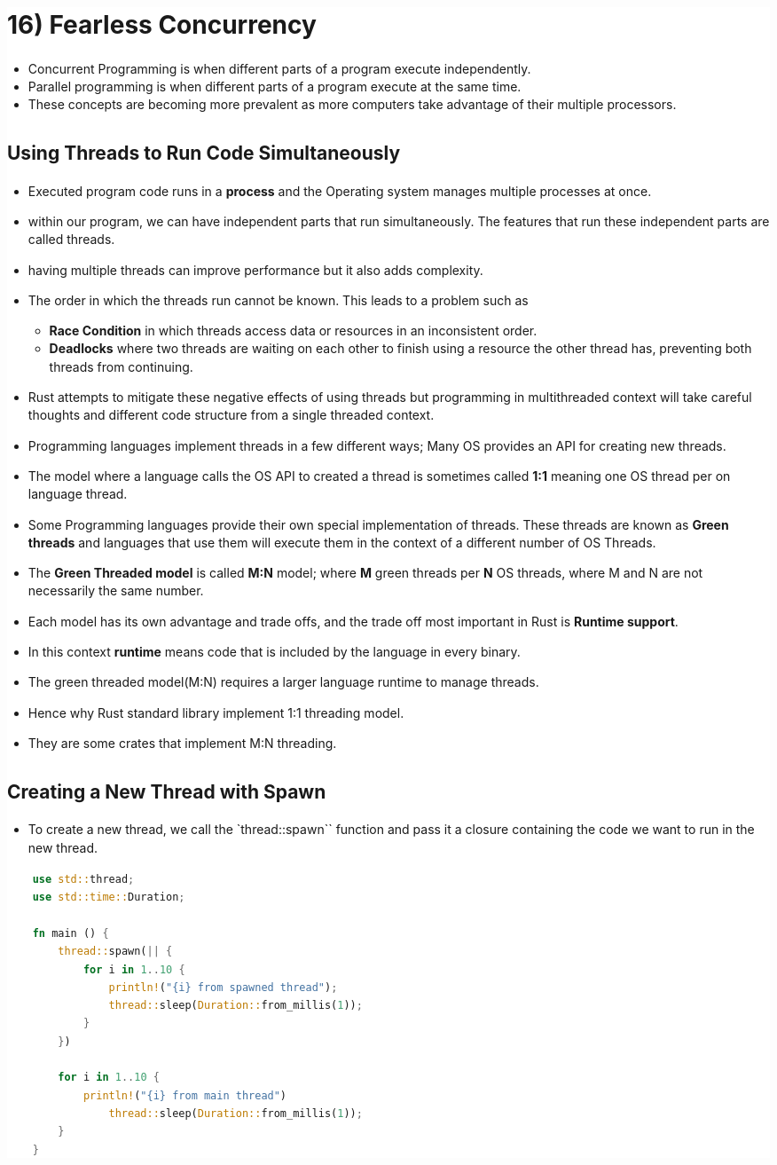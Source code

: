 # 16) Fearless Concurrency

- Concurrent Programming is when different parts of a program execute independently.
- Parallel programming is when different parts of a program execute at the same time.
- These concepts are becoming more prevalent as more computers take advantage of their multiple processors.

## Using Threads to Run Code Simultaneously

- Executed program code runs in a **process** and the Operating system manages multiple processes at once.
- within our program, we can have independent parts that run simultaneously. The features that run these independent parts are called threads.
- having multiple threads can improve performance but it also adds complexity.

- The order in which the threads run cannot be known. This leads to a problem such as

  - **Race Condition** in which threads access data or resources in an inconsistent order.
  - **Deadlocks** where two threads are waiting on each other to finish using a resource the other thread has, preventing both threads from continuing.

- Rust attempts to mitigate these negative effects of using threads but programming in multithreaded context will take careful thoughts and different code structure from a single threaded context.

- Programming languages implement threads in a few different ways; Many OS provides an API for creating new threads.
- The model where a language calls the OS API to created a thread is sometimes called **1:1** meaning one OS thread per on language thread.

- Some Programming languages provide their own special implementation of threads. These threads are known as **Green threads** and languages that use them will execute them in the context of a different number of OS Threads.
- The **Green Threaded model** is called **M:N** model; where **M** green threads per **N** OS threads, where M and N are not necessarily the same number.
- Each model has its own advantage and trade offs, and the trade off most important in Rust is **Runtime support**.
- In this context **runtime** means code that is included by the language in every binary.
- The green threaded model(M:N) requires a larger language runtime to manage threads.
- Hence why Rust standard library implement 1:1 threading model.
- They are some crates that implement M:N threading.

## Creating a New Thread with Spawn

- To create a new thread, we call the `thread::spawn`` function and pass it a closure containing the code we want to run in the new thread.

```rs
    use std::thread;
    use std::time::Duration;

    fn main () {
        thread::spawn(|| {
            for i in 1..10 {
                println!("{i} from spawned thread");
                thread::sleep(Duration::from_millis(1));
            }
        })

        for i in 1..10 {
            println!("{i} from main thread")
                thread::sleep(Duration::from_millis(1));
        }
    }
```
